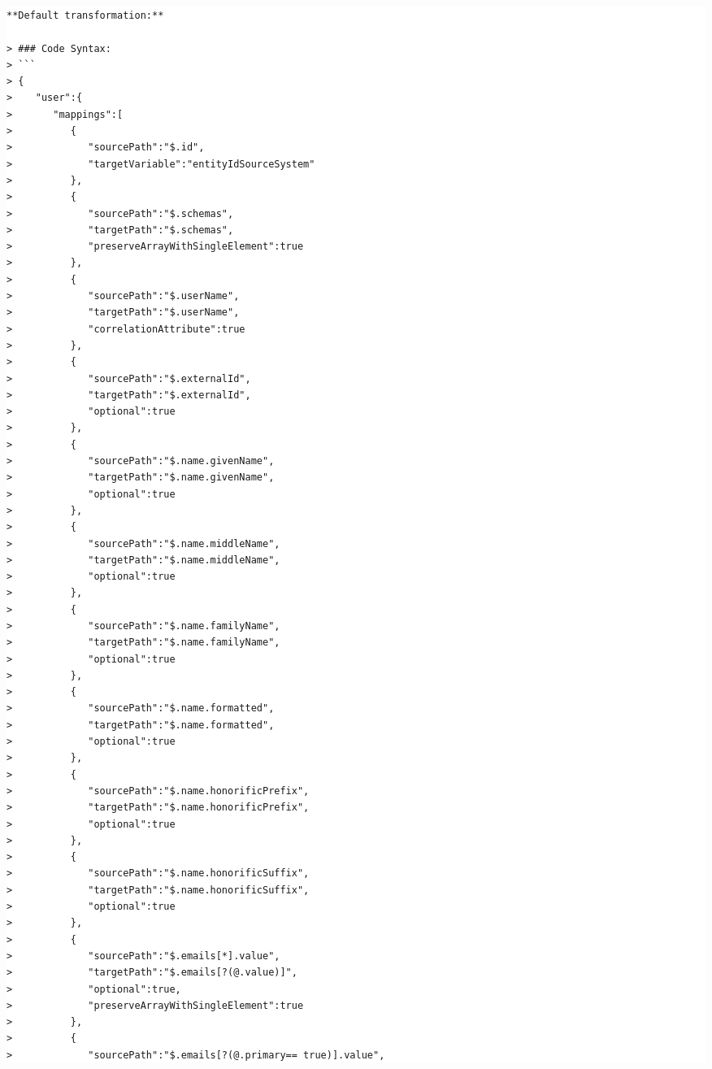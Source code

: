     **Default transformation:**

    > ### Code Syntax:  
    > ```
    > {
    >    "user":{
    >       "mappings":[
    >          {
    >             "sourcePath":"$.id",
    >             "targetVariable":"entityIdSourceSystem"
    >          },
    >          {
    >             "sourcePath":"$.schemas",
    >             "targetPath":"$.schemas",
    >             "preserveArrayWithSingleElement":true
    >          },
    >          {
    >             "sourcePath":"$.userName",
    >             "targetPath":"$.userName",
    >             "correlationAttribute":true
    >          },
    >          {
    >             "sourcePath":"$.externalId",
    >             "targetPath":"$.externalId",
    >             "optional":true
    >          },
    >          {
    >             "sourcePath":"$.name.givenName",
    >             "targetPath":"$.name.givenName",
    >             "optional":true
    >          },
    >          {
    >             "sourcePath":"$.name.middleName",
    >             "targetPath":"$.name.middleName",
    >             "optional":true
    >          },
    >          {
    >             "sourcePath":"$.name.familyName",
    >             "targetPath":"$.name.familyName",
    >             "optional":true
    >          },
    >          {
    >             "sourcePath":"$.name.formatted",
    >             "targetPath":"$.name.formatted",
    >             "optional":true
    >          },
    >          {
    >             "sourcePath":"$.name.honorificPrefix",
    >             "targetPath":"$.name.honorificPrefix",
    >             "optional":true
    >          },
    >          {
    >             "sourcePath":"$.name.honorificSuffix",
    >             "targetPath":"$.name.honorificSuffix",
    >             "optional":true
    >          },
    >          {
    >             "sourcePath":"$.emails[*].value",
    >             "targetPath":"$.emails[?(@.value)]",
    >             "optional":true,
    >             "preserveArrayWithSingleElement":true
    >          },
    >          {
    >             "sourcePath":"$.emails[?(@.primary== true)].value",